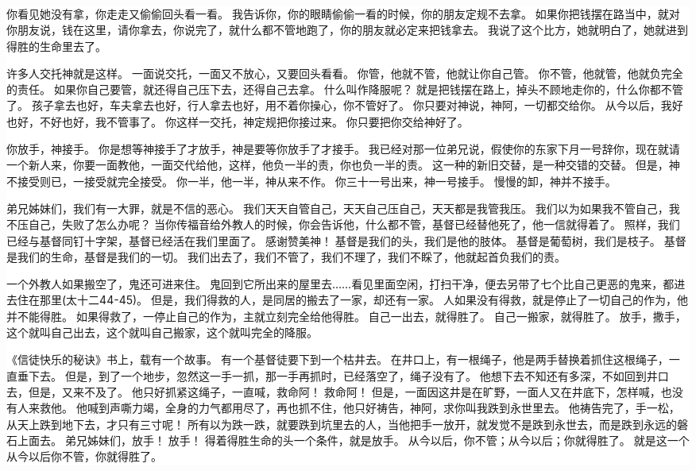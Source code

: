 你看见她没有拿，你走走又偷偷回头看一看。
我告诉你，你的眼睛偷偷一看的时候，你的朋友定规不去拿。
如果你把钱摆在路当中，就对你朋友说，钱在这里，请你拿去，你说完了，就什么都不管地跑了，你的朋友就必定来把钱拿去。
我说了这个比方，她就明白了，她就进到得胜的生命里去了。

许多人交托神就是这样。
一面说交托，一面又不放心，又要回头看看。
你管，他就不管，他就让你自己管。
你不管，他就管，他就负完全的责任。
如果你自己要管，就还得自己压下去，还得自己去拿。
什么叫作降服呢？
就是把钱摆在路上，掉头不顾地走你的，什么你都不管了。
孩子拿去也好，车夫拿去也好，行人拿去也好，用不着你操心，你不管好了。
你只要对神说，神阿，一切都交给你。
从今以后，我好也好，不好也好，我不管事了。
你这样一交托，神定规把你接过来。
你只要把你交给神好了。

你放手，神接手。
你是想等神接手了才放手，神是要等你放手了才接手。
我已经对那一位弟兄说，假使你的东家下月一号辞你，现在就请一个新人来，你要一面教他，一面交代给他，这样，他负一半的责，你也负一半的责。
这一种的新旧交替，是一种交错的交替。
但是，神不接受则已，一接受就完全接受。
你一半，他一半，神从来不作。
你三十一号出来，神一号接手。
慢慢的卸，神并不接手。

弟兄姊妹们，我们有一大罪，就是不信的恶心。
我们天天自管自己，天天自己压自己，天天都是我管我压。
我们以为如果我不管自己，我不压自己，失败了怎么办呢？
当你传福音给外教人的时候，你会告诉他，什么都不管，基督已经替他死了，他一信就得着了。
照样，我们已经与基督同钉十字架，基督已经活在我们里面了。
感谢赞美神！
基督是我们的头，我们是他的肢体。
基督是葡萄树，我们是枝子。
基督是我们的生命，基督是我们的一切。
我们出去了，我们不管了，我们不理了，我们不睬了，他就起首负我们的责。

一个外教人如果搬空了，鬼还可进来住。
鬼回到它所出来的屋里去……看见里面空闲，打扫干净，便去另带了七个比自己更恶的鬼来，都进去住在那里(太十二44-45)。
但是，我们得救的人，是同居的搬去了一家，却还有一家。
人如果没有得救，就是停止了一切自己的作为，他并不能得胜。
如果得救了，一停止自己的作为，主就立刻完全给他得胜。
自己一出去，就得胜了。
自己一搬家，就得胜了。
放手，撒手，这个就叫自己出去，这个就叫自己搬家，这个就叫完全的降服。

《信徒快乐的秘诀》书上，载有一个故事。
有一个基督徒要下到一个枯井去。
在井口上，有一根绳子，他是两手替换着抓住这根绳子，一直垂下去。
但是，到了一个地步，忽然这一手一抓，那一手再抓时，已经落空了，绳子没有了。
他想下去不知还有多深，不如回到井口去，但是，又来不及了。
他只好抓紧这绳子，一直喊，救命阿！
救命阿！
但是，一面因这井是在旷野，一面人又在井底下，怎样喊，也没有人来救他。
他喊到声嘶力竭，全身的力气都用尽了，再也抓不住，他只好祷告，神阿，求你叫我跌到永世里去。
他祷告完了，手一松，从天上跌到地下去，才只有三寸呢！
所有以为跌一跌，就要跌到坑里去的人，当他把手一放开，就发觉不是跌到永世去，而是跌到永远的磐石上面去。
弟兄姊妹们，放手！
放手！
得着得胜生命的头一个条件，就是放手。
从今以后，你不管；从今以后；你就得胜了。
就是这一个从今以后你不管，你就得胜了。
